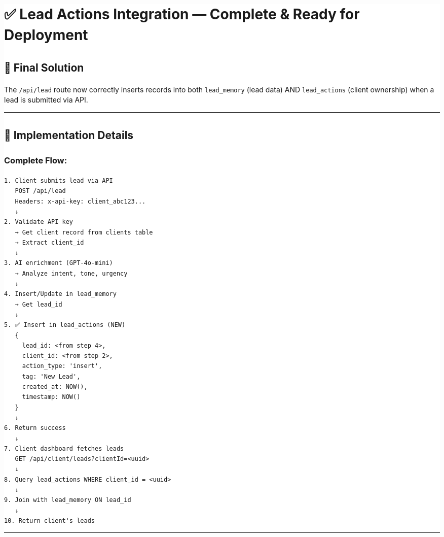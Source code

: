 # ✅ Lead Actions Integration — Complete & Ready for Deployment

## 🎯 **Final Solution**

The `/api/lead` route now correctly inserts records into both `lead_memory` (lead data) AND `lead_actions` (client ownership) when a lead is submitted via API.

---

## 🔧 **Implementation Details**

### **Complete Flow:**

```
1. Client submits lead via API
   POST /api/lead
   Headers: x-api-key: client_abc123...
   ↓
2. Validate API key
   → Get client record from clients table
   → Extract client_id
   ↓
3. AI enrichment (GPT-4o-mini)
   → Analyze intent, tone, urgency
   ↓
4. Insert/Update in lead_memory
   → Get lead_id
   ↓
5. ✅ Insert in lead_actions (NEW)
   {
     lead_id: <from step 4>,
     client_id: <from step 2>,
     action_type: 'insert',
     tag: 'New Lead',
     created_at: NOW(),
     timestamp: NOW()
   }
   ↓
6. Return success
   ↓
7. Client dashboard fetches leads
   GET /api/client/leads?clientId=<uuid>
   ↓
8. Query lead_actions WHERE client_id = <uuid>
   ↓
9. Join with lead_memory ON lead_id
   ↓
10. Return client's leads
```

---